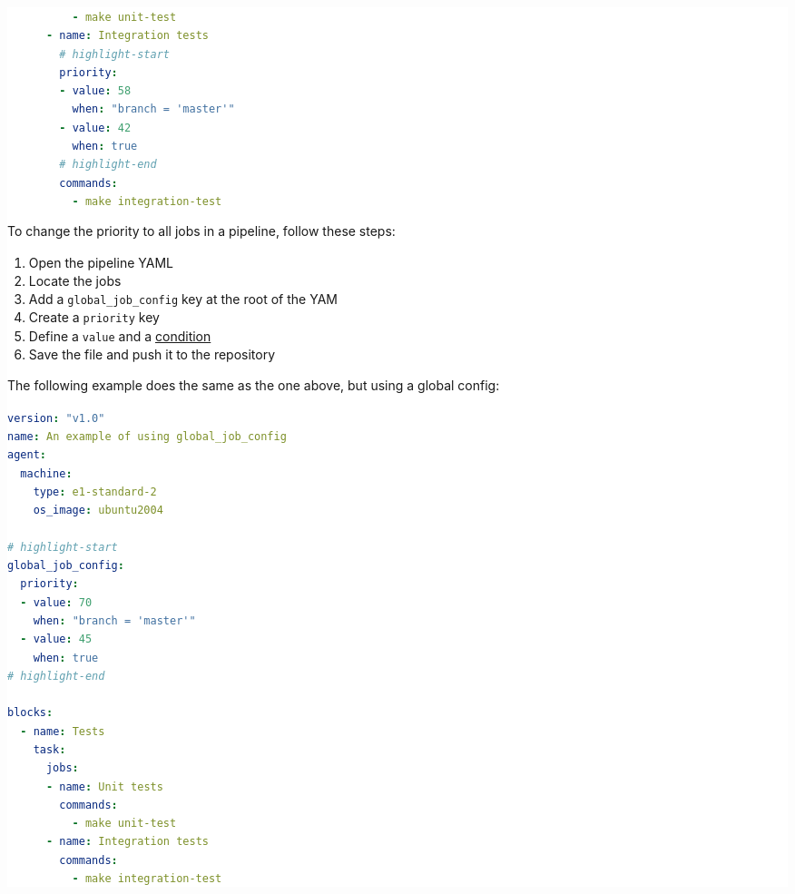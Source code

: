 ```yaml title="Assigning priorities to specific jobs"
          - make unit-test
      - name: Integration tests
        # highlight-start
        priority:
        - value: 58
          when: "branch = 'master'"
        - value: 42
          when: true
        # highlight-end
        commands:
          - make integration-test
```

To change the priority to all jobs in a pipeline, follow these steps:

<Steps>

1. Open the pipeline YAML
2. Locate the jobs
3. Add a `global_job_config` key at the root of the YAM
4. Create a `priority` key
5. Define a `value` and a [condition](../reference/conditions-dsl)
6. Save the file and push it to the repository

</Steps>

The following example does the same as the one above, but using a global config:

```yaml
version: "v1.0"
name: An example of using global_job_config
agent:
  machine:
    type: e1-standard-2
    os_image: ubuntu2004

# highlight-start
global_job_config:
  priority:
  - value: 70
    when: "branch = 'master'"
  - value: 45
    when: true
# highlight-end

blocks:
  - name: Tests
    task:
      jobs:
      - name: Unit tests
        commands:
          - make unit-test
      - name: Integration tests
        commands:
          - make integration-test
```
